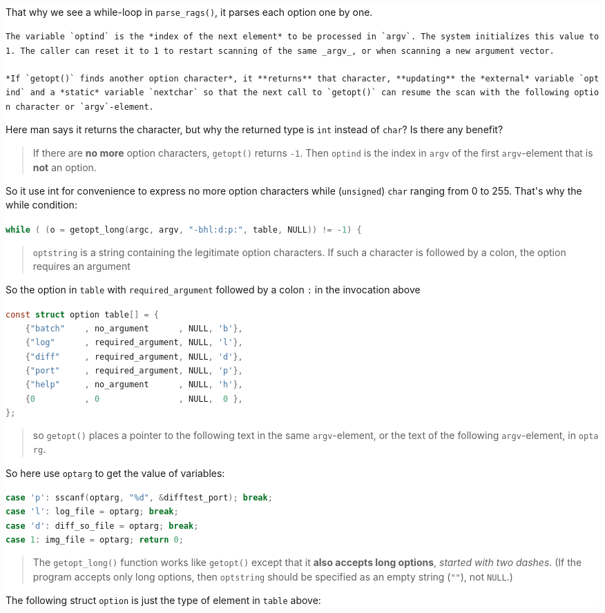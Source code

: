 That why we see a while-loop in `parse_rags()`, it parses each option one by one.

```ad-quote
The variable `optind` is the *index of the next element* to be processed in `argv`. The system initializes this value to 1. The caller can reset it to 1 to restart scanning of the same _argv_, or when scanning a new argument vector.

*If `getopt()` finds another option character*, it **returns** that character, **updating** the *external* variable `optind` and a *static* variable `nextchar` so that the next call to `getopt()` can resume the scan with the following option character or `argv`-element.
```

Here man says it returns the character, but why the returned type is `int` instead of `char`? Is there any benefit?

> If there are **no more** option characters, `getopt()` returns `-1`. Then `optind` is the index in `argv` of the first `argv`-element that is **not** an option.

So it use int for convenience to express no more option characters while (`unsigned`) `char` ranging from 0 to 255. That's why the while condition:

```C
while ( (o = getopt_long(argc, argv, "-bhl:d:p:", table, NULL)) != -1) {
```

> `optstring` is a string containing the legitimate option characters. If such a character is followed by a colon, the option requires an argument

So the option in `table` with `required_argument` followed by a colon `:` in the invocation above

```C
const struct option table[] = {
    {"batch"    , no_argument      , NULL, 'b'},
    {"log"      , required_argument, NULL, 'l'},
    {"diff"     , required_argument, NULL, 'd'},
    {"port"     , required_argument, NULL, 'p'},
    {"help"     , no_argument      , NULL, 'h'},
    {0          , 0                , NULL,  0 },
};
```

> so `getopt()` places a pointer to the following text in the same `argv`-element, or the text of the following `argv`-element, in `optarg`.

So here use `optarg` to get the value of variables:

```C
case 'p': sscanf(optarg, "%d", &difftest_port); break;
case 'l': log_file = optarg; break;
case 'd': diff_so_file = optarg; break;
case 1: img_file = optarg; return 0;
```

> The `getopt_long()` function works like `getopt()` except that it **also accepts long options**, *started with two dashes*. (If the program accepts only long options, then `optstring` should be specified as an empty string (`""`), not `NULL`.)

The following struct `option` is just the type of element in `table` above:
